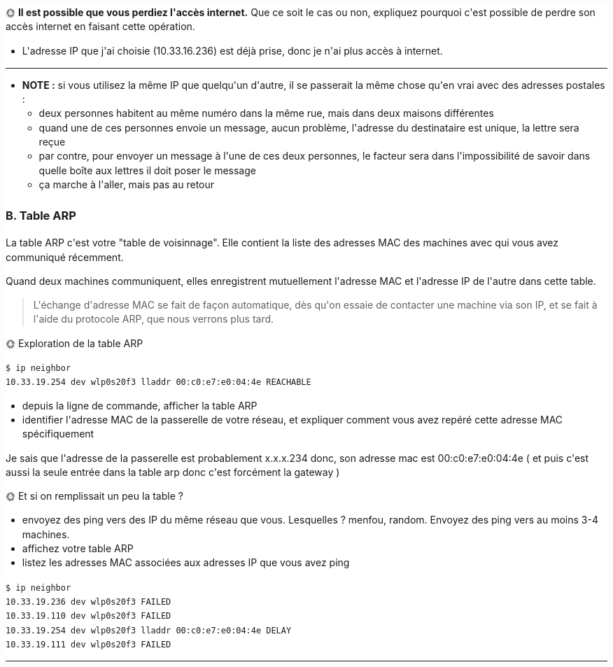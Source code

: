 ```
```

🌞 **Il est possible que vous perdiez l'accès internet.** Que ce soit le cas ou non, expliquez pourquoi c'est possible de perdre son accès internet en faisant cette opération.

- L'adresse IP que j'ai choisie (10.33.16.236) est déjà prise, donc je n'ai plus accès à internet.

---

- **NOTE :** si vous utilisez la même IP que quelqu'un d'autre, il se passerait la même chose qu'en vrai avec des adresses postales :
  - deux personnes habitent au même numéro dans la même rue, mais dans deux maisons différentes
  - quand une de ces personnes envoie un message, aucun problème, l'adresse du destinataire est unique, la lettre sera reçue
  - par contre, pour envoyer un message à l'une de ces deux personnes, le facteur sera dans l'impossibilité de savoir dans quelle boîte aux lettres il doit poser le message
  - ça marche à l'aller, mais pas au retour

### B. Table ARP

La table ARP c'est votre "table de voisinnage". Elle contient la liste des adresses MAC des machines avec qui vous avez communiqué récemment.

Quand deux machines communiquent, elles enregistrent mutuellement l'adresse MAC et l'adresse IP de l'autre dans cette table.

> L'échange d'adresse MAC se fait de façon automatique, dès qu'on essaie de contacter une machine via son IP, et se fait à l'aide du protocole ARP, que nous verrons plus tard.

🌞 Exploration de la table ARP

```
$ ip neighbor
10.33.19.254 dev wlp0s20f3 lladdr 00:c0:e7:e0:04:4e REACHABLE
```
- depuis la ligne de commande, afficher la table ARP
- identifier l'adresse MAC de la passerelle de votre réseau, et expliquer comment vous avez repéré cette adresse MAC spécifiquement

Je sais que l'adresse de la passerelle est probablement x.x.x.234 donc, son adresse mac est 00:c0:e7:e0:04:4e ( et puis c'est aussi la seule entrée dans la table arp donc c'est forcément la gateway )

🌞 Et si on remplissait un peu la table ?

- envoyez des ping vers des IP du même réseau que vous. Lesquelles ? menfou, random. Envoyez des ping vers au moins 3-4 machines.
- affichez votre table ARP
- listez les adresses MAC associées aux adresses IP que vous avez ping

```
$ ip neighbor
10.33.19.236 dev wlp0s20f3 FAILED 
10.33.19.110 dev wlp0s20f3 FAILED 
10.33.19.254 dev wlp0s20f3 lladdr 00:c0:e7:e0:04:4e DELAY 
10.33.19.111 dev wlp0s20f3 FAILED
```
---
